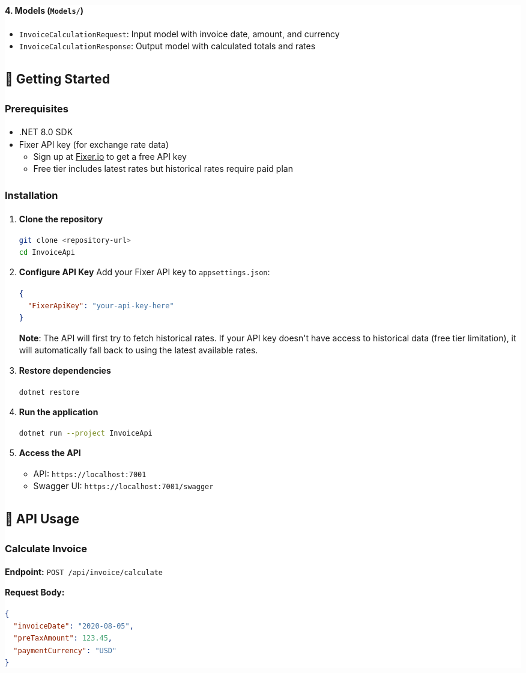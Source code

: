 #### 4. **Models** (`Models/`)
- `InvoiceCalculationRequest`: Input model with invoice date, amount, and currency
- `InvoiceCalculationResponse`: Output model with calculated totals and rates

## 🚀 Getting Started

### Prerequisites

- .NET 8.0 SDK
- Fixer API key (for exchange rate data)
  - Sign up at [Fixer.io](https://fixer.io/) to get a free API key
  - Free tier includes latest rates but historical rates require paid plan

### Installation

1. **Clone the repository**
   ```bash
   git clone <repository-url>
   cd InvoiceApi
   ```

2. **Configure API Key**
   Add your Fixer API key to `appsettings.json`:
   ```json
   {
     "FixerApiKey": "your-api-key-here"
   }
   ```
   
   **Note**: The API will first try to fetch historical rates. If your API key doesn't have access to historical data (free tier limitation), it will automatically fall back to using the latest available rates.

3. **Restore dependencies**
   ```bash
   dotnet restore
   ```

4. **Run the application**
   ```bash
   dotnet run --project InvoiceApi
   ```

5. **Access the API**
   - API: `https://localhost:7001`
   - Swagger UI: `https://localhost:7001/swagger`

## 📖 API Usage

### Calculate Invoice

**Endpoint:** `POST /api/invoice/calculate`

**Request Body:**
```json
{
  "invoiceDate": "2020-08-05",
  "preTaxAmount": 123.45,
  "paymentCurrency": "USD"
}
```
